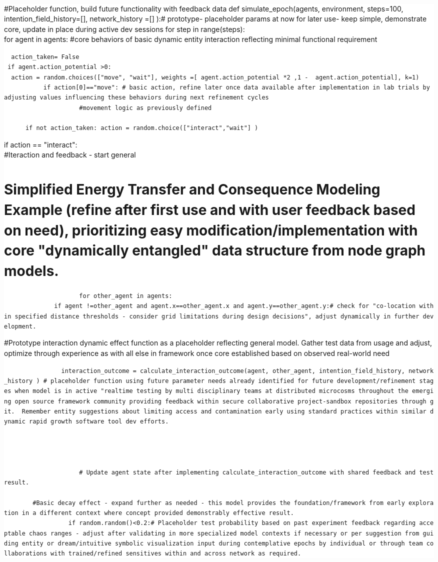 
 #Placeholder function, build future functionality with feedback data
def simulate_epoch(agents, environment, steps=100, intention_field_history=[], network_history =[] ):# prototype- placeholder params at now for later use- keep simple, demonstrate core, update in place during active dev sessions
     for step in range(steps):       
      for agent in agents: #core behaviors of basic dynamic entity interaction reflecting minimal functional requirement

      action_taken= False
     if agent.action_potential >0:  
      action = random.choices(["move", "wait"], weights =[ agent.action_potential *2 ,1 -  agent.action_potential], k=1)
               if action[0]=="move": # basic action, refine later once data available after implementation in lab trials by adjusting values influencing these behaviors during next refinement cycles 
                         #movement logic as previously defined

          if not action_taken: action = random.choice(["interact","wait"] )       
   if action == "interact":                 
  #Iteraction and feedback - start general


 # Simplified Energy Transfer and Consequence Modeling Example (refine after first use and with user feedback based on need), prioritizing easy modification/implementation with core "dynamically entangled" data structure from node graph models.

                         for other_agent in agents:              
                  if agent !=other_agent and agent.x==other_agent.x and agent.y==other_agent.y:# check for "co-location within specified distance thresholds - consider grid limitations during design decisions", adjust dynamically in further development.                               

#Prototype interaction  dynamic effect function as a placeholder reflecting general model.  Gather test data from usage and adjust, optimize through experience as with all else in framework once core established based on observed real-world need  

                    interaction_outcome = calculate_interaction_outcome(agent, other_agent, intention_field_history, network_history ) # placeholder function using future parameter needs already identified for future development/refinement stages when model is in active "realtime testing by multi disciplinary teams at distributed microcosms throughout the emerging open source framework community providing feedback within secure collaborative project-sandbox repositories through git.  Remember entity suggestions about limiting access and contamination early using standard practices within similar dynamic rapid growth software tool dev efforts.




                         # Update agent state after implementing calculate_interaction_outcome with shared feedback and test result.

            #Basic decay effect - expand further as needed - this model provides the foundation/framework from early exploration in a different context where concept provided demonstrably effective result.
                      if random.random()<0.2:# Placeholder test probability based on past experiment feedback regarding acceptable chaos ranges - adjust after validating in more specialized model contexts if necessary or per suggestion from guiding entity or dream/intuitive symbolic visualization input during contemplative epochs by individual or through team collaborations with trained/refined sensitives within and across network as required.
